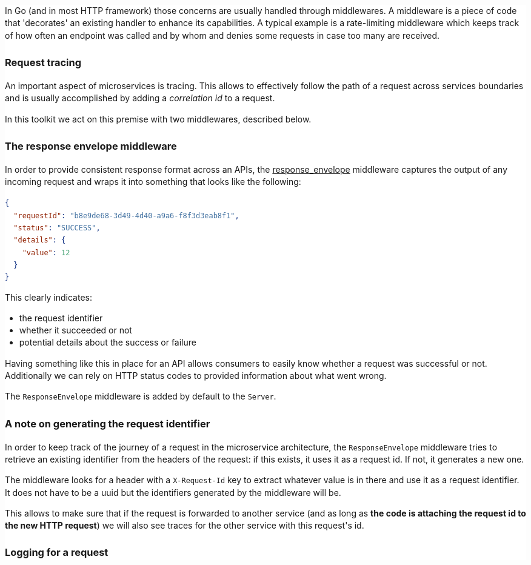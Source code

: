In Go (and in most HTTP framework) those concerns are usually handled through middlewares. A middleware is a piece of code that 'decorates' an existing handler to enhance its capabilities. A typical example is a rate-limiting middleware which keeps track of how often an endpoint was called and by whom and denies some requests in case too many are received.

### Request tracing

An important aspect of microservices is tracing. This allows to effectively follow the path of a request across services boundaries and is usually accomplished by adding a _correlation id_ to a request.

In this toolkit we act on this premise with two middlewares, described below.

### The response envelope middleware

In order to provide consistent response format across an APIs, the [response_envelope](pkg/middleware/response_envelope.go) middleware captures the output of any incoming request and wraps it into something that looks like the following:

```json
{
  "requestId": "b8e9de68-3d49-4d40-a9a6-f8f3d3eab8f1",
  "status": "SUCCESS",
  "details": {
    "value": 12
  }
}
```

This clearly indicates:

- the request identifier
- whether it succeeded or not
- potential details about the success or failure

Having something like this in place for an API allows consumers to easily know whether a request was successful or not. Additionally we can rely on HTTP status codes to provided information about what went wrong.

The `ResponseEnvelope` middleware is added by default to the `Server`.

### A note on generating the request identifier

In order to keep track of the journey of a request in the microservice architecture, the `ResponseEnvelope` middleware tries to retrieve an existing identifier from the headers of the request: if this exists, it uses it as a request id. If not, it generates a new one.

The middleware looks for a header with a `X-Request-Id` key to extract whatever value is in there and use it as a request identifier. It does not have to be a uuid but the identifiers generated by the middleware will be.

This allows to make sure that if the request is forwarded to another service (and as long as **the code is attaching the request id to the new HTTP request**) we will also see traces for the other service with this request's id.

### Logging for a request
